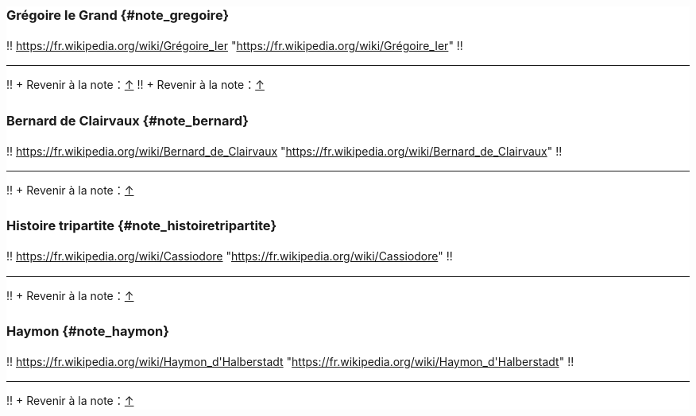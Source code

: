 ### Grégoire le Grand {#note_gregoire}

!! https://fr.wikipedia.org/wiki/Grégoire_Ier "https://fr.wikipedia.org/wiki/Grégoire_Ier"
!! <hr>
!! + Revenir à la note：[↑][17]
!! + Revenir à la note：[↑][171]

### Bernard de Clairvaux {#note_bernard}

!! https://fr.wikipedia.org/wiki/Bernard_de_Clairvaux "https://fr.wikipedia.org/wiki/Bernard_de_Clairvaux"
!! <hr>
!! + Revenir à la note：[↑][19]

### Histoire tripartite {#note_histoiretripartite}

!! https://fr.wikipedia.org/wiki/Cassiodore "https://fr.wikipedia.org/wiki/Cassiodore"
!! <hr>
!! + Revenir à la note：[↑][21]

### Haymon {#note_haymon}

!! https://fr.wikipedia.org/wiki/Haymon_d'Halberstadt "https://fr.wikipedia.org/wiki/Haymon_d'Halberstadt"
!! <hr>
!! + Revenir à la note：[↑][23]


[2]: /mont-saint-michel/arch-michel/legende-doree/#note_moise "ascension de Moïse"
[3]: /mont-saint-michel/arch-michel/legende-doree/#moise "ascension de Moïse"
[4]: /mont-saint-michel/arch-michel/legende-doree/#note_israel "patron d'Israël, défenseur des milices célestes"
[5]: /mont-saint-michel/arch-michel/legende-doree/#israel "patron d'Israël, défenseur des milices célestes"
[6]: /mont-saint-michel/arch-michel/legende-doree/#note_extrapolation "extrapolation de Jacques de Voragine"
[7]: /mont-saint-michel/arch-michel/legende-doree/#extrapolation "extrapolation de Jacques de Voragine"
[8]: /mont-saint-michel/arch-michel/legende-doree/#note_tumba "Mont Tumba"
[9]: /mont-saint-michel/arch-michel/legende-doree/#tumba "Mont Tumba"
[10]: /mont-saint-michel/arch-michel/legende-doree/#note_calendes "date des calendes de novembre"
[11]: /mont-saint-michel/arch-michel/legende-doree/#calendes "date des calendes de novembre"
[12]: /mont-saint-michel/arch-michel/legende-doree/#note_denis "Pseudo-Denis"
[13]: /mont-saint-michel/arch-michel/legende-doree/#denis "Pseudo-Denis¹"
[131]: /mont-saint-michel/arch-michel/legende-doree/#denis2 "Pseudo-Denis²"
[14]: /mont-saint-michel/arch-michel/legende-doree/#note_tau "signe du Tau"
[15]: /mont-saint-michel/arch-michel/legende-doree/#tau "signe du Tau"
[16]: /mont-saint-michel/arch-michel/legende-doree/#note_gregoire "Grégoire le Grand"
[17]: /mont-saint-michel/arch-michel/legende-doree/#gregoire "Grégoire le Grand¹"
[171]: /mont-saint-michel/arch-michel/legende-doree/#gregoire2 "Grégoire le Grand²"
[18]: /mont-saint-michel/arch-michel/legende-doree/#note_bernard "Bernard de Clairvaux"
[19]: /mont-saint-michel/arch-michel/legende-doree/#bernard "Bernard de Clairvaux"
[20]: /mont-saint-michel/arch-michel/legende-doree/#note_histoiretripartite "Histoire tripartite"
[21]: /mont-saint-michel/arch-michel/legende-doree/#histoiretripartite "Histoire tripartite"
[22]: /mont-saint-michel/arch-michel/legende-doree/#note_haymon "Haymon"
[23]: /mont-saint-michel/arch-michel/legende-doree/#haymon "Haymon"
[40]: https://francois-vidit.com/docs/fr/mont-saint-michel/arch-michel/autre-docs "https://francois-vidit.com/docs/fr/mont-saint-michel/arch-michel/autre-docs"
[41]: https://francois-vidit.com/docs/fr/mont-saint-michel/arch-michel/apocalypse#bataille "https://francois-vidit.com/docs/fr/mont-saint-michel/arch-michel/apocalypse#bataille"
[42]: https://www.aelf.org/bible/Jude/1 "https://www.aelf.org/bible/Jude/1"
[44]: https://www.aelf.org/bible/Lc/22 "https://www.aelf.org/bible/Lc/22"
[45]: https://www.aelf.org/bible/Za/2 "https://www.aelf.org/bible/Za/2"
[46]: https://www.aelf.org/bible/Tb/8 "https://www.aelf.org/bible/Tb/8"
[47]: https://www.aelf.org/bible/Dn/10 "https://www.aelf.org/bible/Dn/10"
[48]: https://www.aelf.org/bible/Ap/20 "https://www.aelf.org/bible/Ap/20"
[49]: https://www.aelf.org/bible/Gn/32 "https://www.aelf.org/bible/Gn/32"
[50]: https://www.aelf.org/bible/Ap/7 "https://www.aelf.org/bible/Ap/7"
[51]: https://www.aelf.org/bible/Ap/13 "https://www.aelf.org/bible/Ap/13"
[52]: https://www.aelf.org/bible/2Th/2 "https://www.aelf.org/bible/2Th/2"
[53]: https://www.aelf.org/bible/Ex/12 "https://www.aelf.org/bible/Ex/12"
[54]: https://www.aelf.org/bible/Za/4 "https://www.aelf.org/bible/Za/4"
[55]: https://www.aelf.org/bible/Tb/5 "https://www.aelf.org/bible/Tb/5"
[56]: https://www.aelf.org/bible/Nb/22 "https://www.aelf.org/bible/Nb/22"
[57]: https://www.aelf.org/bible/Jg/2 "https://www.aelf.org/bible/Jg/2"
[58]: https://www.aelf.org/bible/Gn/19 "https://www.aelf.org/bible/Gn/19"
[59]: https://www.aelf.org/bible/Tb/11 "https://www.aelf.org/bible/Tb/11"
[60]: https://www.aelf.org/bible/Tb/11 "https://www.aelf.org/bible/Tb/11"
[61]: https://www.aelf.org/bible/Lc/15 "https://www.aelf.org/bible/Lc/15"
[62]: https://www.aelf.org/bible/He/1 "https://www.aelf.org/bible/He/1"
[63]: https://www.aelf.org/bible/Ap/10 "https://www.aelf.org/bible/Ap/10"
[64]: https://www.aelf.org/bible/1R/19 "https://www.aelf.org/bible/1R/19"
[65]: https://www.aelf.org/bible/Ex/7 "https://www.aelf.org/bible/Ex/7"
[66]: https://www.aelf.org/bible/Rm/13 "https://www.aelf.org/bible/Rm/13"
[67]: https://www.aelf.org/bible/Ml/3 "https://www.aelf.org/bible/Ml/3"
[68]: https://www.aelf.org/bible/Ex/23 "https://www.aelf.org/bible/Ex/23"
[69]: https://www.aelf.org/bible/Lc/16 "https://www.aelf.org/bible/Lc/16"
[70]: https://www.aelf.org/bible/Tb/12 "https://www.aelf.org/bible/Tb/12"
[71]: https://www.aelf.org/bible/Jb/33 "https://www.aelf.org/bible/Jb/33"
[72]: https://www.aelf.org/bible/Za/1 "https://www.aelf.org/bible/Za/1"
[73]: https://www.aelf.org/bible/Dn/9 "https://www.aelf.org/bible/Dn/9"
[74]: https://www.aelf.org/bible/Jb/25 "https://www.aelf.org/bible/Jb/25"
[75]: https://www.aelf.org/bible/Is/6 "https://www.aelf.org/bible/Is/6"
[76]: https://www.aelf.org/bible/Is/62 "https://www.aelf.org/bible/Is/62"
[77]: https://www.aelf.org/bible/Ps/90 "https://www.aelf.org/bible/Ps/90"
[78]: https://www.aelf.org/bible/Dn/3 "https://www.aelf.org/bible/Dn/3"